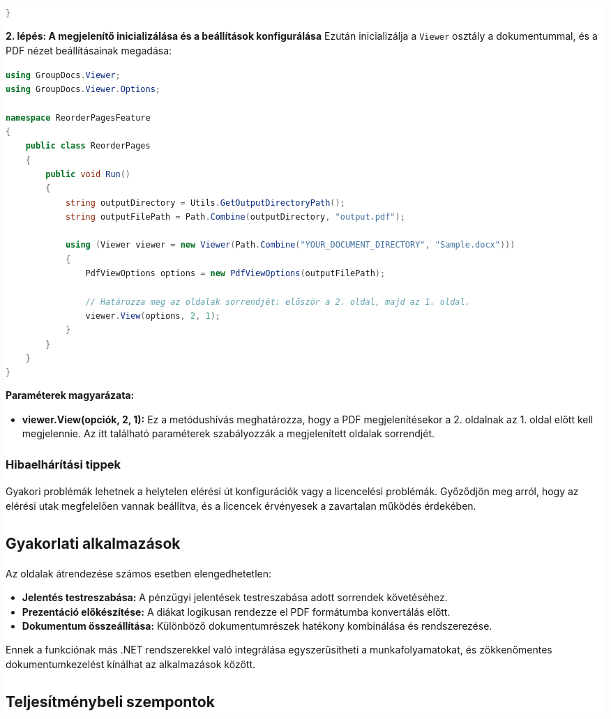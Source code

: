 ```csharp
}
```

**2. lépés: A megjelenítő inicializálása és a beállítások konfigurálása**
Ezután inicializálja a `Viewer` osztály a dokumentummal, és a PDF nézet beállításainak megadása:

```csharp
using GroupDocs.Viewer;
using GroupDocs.Viewer.Options;

namespace ReorderPagesFeature
{
    public class ReorderPages
    {
        public void Run()
        {
            string outputDirectory = Utils.GetOutputDirectoryPath();
            string outputFilePath = Path.Combine(outputDirectory, "output.pdf");

            using (Viewer viewer = new Viewer(Path.Combine("YOUR_DOCUMENT_DIRECTORY", "Sample.docx")))
            {
                PdfViewOptions options = new PdfViewOptions(outputFilePath);

                // Határozza meg az oldalak sorrendjét: először a 2. oldal, majd az 1. oldal.
                viewer.View(options, 2, 1);
            }
        }
    }
}
```

**Paraméterek magyarázata:**
- **viewer.View(opciók, 2, 1):** Ez a metódushívás meghatározza, hogy a PDF megjelenítésekor a 2. oldalnak az 1. oldal előtt kell megjelennie. Az itt található paraméterek szabályozzák a megjelenített oldalak sorrendjét.

### Hibaelhárítási tippek
Gyakori problémák lehetnek a helytelen elérési út konfigurációk vagy a licencelési problémák. Győződjön meg arról, hogy az elérési utak megfelelően vannak beállítva, és a licencek érvényesek a zavartalan működés érdekében.

## Gyakorlati alkalmazások

Az oldalak átrendezése számos esetben elengedhetetlen:
- **Jelentés testreszabása:** A pénzügyi jelentések testreszabása adott sorrendek követéséhez.
- **Prezentáció előkészítése:** A diákat logikusan rendezze el PDF formátumba konvertálás előtt.
- **Dokumentum összeállítása:** Különböző dokumentumrészek hatékony kombinálása és rendszerezése.

Ennek a funkciónak más .NET rendszerekkel való integrálása egyszerűsítheti a munkafolyamatokat, és zökkenőmentes dokumentumkezelést kínálhat az alkalmazások között.

## Teljesítménybeli szempontok
